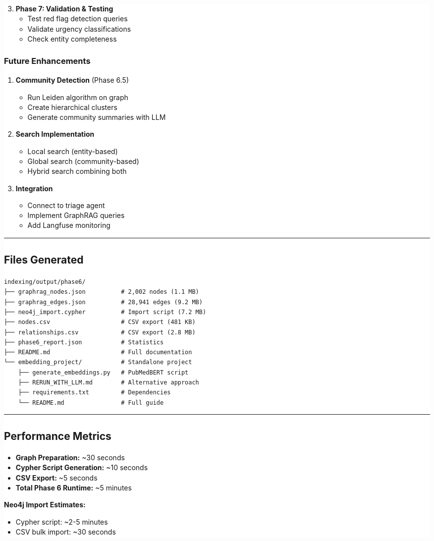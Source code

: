 3. **Phase 7: Validation & Testing**
   - Test red flag detection queries
   - Validate urgency classifications
   - Check entity completeness

### Future Enhancements

1. **Community Detection** (Phase 6.5)
   - Run Leiden algorithm on graph
   - Create hierarchical clusters
   - Generate community summaries with LLM

2. **Search Implementation**
   - Local search (entity-based)
   - Global search (community-based)
   - Hybrid search combining both

3. **Integration**
   - Connect to triage agent
   - Implement GraphRAG queries
   - Add Langfuse monitoring

---

## Files Generated

```
indexing/output/phase6/
├── graphrag_nodes.json          # 2,002 nodes (1.1 MB)
├── graphrag_edges.json          # 28,941 edges (9.2 MB)
├── neo4j_import.cypher          # Import script (7.2 MB)
├── nodes.csv                    # CSV export (481 KB)
├── relationships.csv            # CSV export (2.8 MB)
├── phase6_report.json           # Statistics
├── README.md                    # Full documentation
└── embedding_project/           # Standalone project
    ├── generate_embeddings.py   # PubMedBERT script
    ├── RERUN_WITH_LLM.md        # Alternative approach
    ├── requirements.txt         # Dependencies
    └── README.md                # Full guide
```

---

## Performance Metrics

- **Graph Preparation:** ~30 seconds
- **Cypher Script Generation:** ~10 seconds
- **CSV Export:** ~5 seconds
- **Total Phase 6 Runtime:** ~5 minutes

**Neo4j Import Estimates:**
- Cypher script: ~2-5 minutes
- CSV bulk import: ~30 seconds
